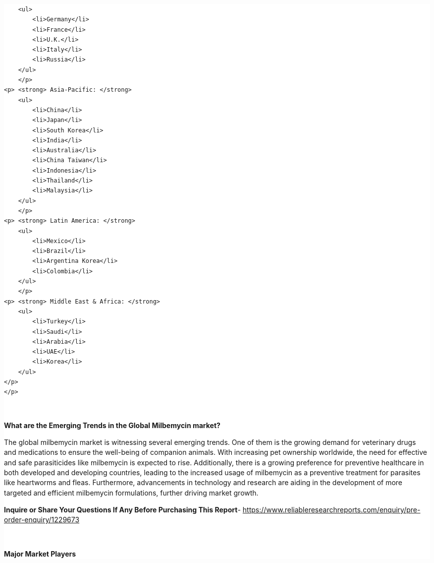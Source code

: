         <ul>
            <li>Germany</li>
            <li>France</li>
            <li>U.K.</li>
            <li>Italy</li>
            <li>Russia</li>
        </ul>
        </p> 
    <p> <strong> Asia-Pacific: </strong>
        <ul>
            <li>China</li>
            <li>Japan</li>
            <li>South Korea</li>
            <li>India</li>
            <li>Australia</li>
            <li>China Taiwan</li>
            <li>Indonesia</li>
            <li>Thailand</li>
            <li>Malaysia</li>
        </ul>
        </p> 
    <p> <strong> Latin America: </strong>
        <ul>
            <li>Mexico</li>
            <li>Brazil</li>
            <li>Argentina Korea</li>
            <li>Colombia</li>
        </ul>
        </p> 
    <p> <strong> Middle East & Africa: </strong>
        <ul>
            <li>Turkey</li>
            <li>Saudi</li>
            <li>Arabia</li>
            <li>UAE</li>
            <li>Korea</li>
        </ul>
    </p>
    </p>
<p>&nbsp;</p>
<p><strong>What are the Emerging Trends in the Global Milbemycin market?</strong></p>
<p><p>The global milbemycin market is witnessing several emerging trends. One of them is the growing demand for veterinary drugs and medications to ensure the well-being of companion animals. With increasing pet ownership worldwide, the need for effective and safe parasiticides like milbemycin is expected to rise. Additionally, there is a growing preference for preventive healthcare in both developed and developing countries, leading to the increased usage of milbemycin as a preventive treatment for parasites like heartworms and fleas. Furthermore, advancements in technology and research are aiding in the development of more targeted and efficient milbemycin formulations, further driving market growth.</p></p>
<p><strong>Inquire or Share Your Questions If Any Before Purchasing This Report</strong>- <a href="https://www.reliableresearchreports.com/enquiry/pre-order-enquiry/1229673">https://www.reliableresearchreports.com/enquiry/pre-order-enquiry/1229673</a></p>
<p>&nbsp;</p>
<p><strong>Major Market Players</strong></p>